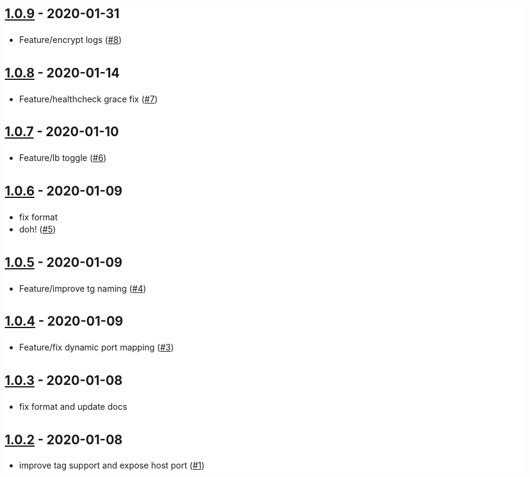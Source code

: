
<a name="1.0.9"></a>
## [1.0.9] - 2020-01-31

- Feature/encrypt logs ([#8](https://github.com/umotif-public/terraform-aws-ecs-fargate/issues/8))


<a name="1.0.8"></a>
## [1.0.8] - 2020-01-14

- Feature/healthcheck grace fix ([#7](https://github.com/umotif-public/terraform-aws-ecs-fargate/issues/7))


<a name="1.0.7"></a>
## [1.0.7] - 2020-01-10

- Feature/lb toggle ([#6](https://github.com/umotif-public/terraform-aws-ecs-fargate/issues/6))


<a name="1.0.6"></a>
## [1.0.6] - 2020-01-09

- fix format
- doh! ([#5](https://github.com/umotif-public/terraform-aws-ecs-fargate/issues/5))


<a name="1.0.5"></a>
## [1.0.5] - 2020-01-09

- Feature/improve tg naming ([#4](https://github.com/umotif-public/terraform-aws-ecs-fargate/issues/4))


<a name="1.0.4"></a>
## [1.0.4] - 2020-01-09

- Feature/fix dynamic port mapping ([#3](https://github.com/umotif-public/terraform-aws-ecs-fargate/issues/3))


<a name="1.0.3"></a>
## [1.0.3] - 2020-01-08

- fix format and update docs


<a name="1.0.2"></a>
## [1.0.2] - 2020-01-08

- improve tag support and expose host port ([#1](https://github.com/umotif-public/terraform-aws-ecs-fargate/issues/1))


[Unreleased]: https://github.com/umotif-public/terraform-aws-ecs-fargate/compare/8.0.4...HEAD
[8.0.4]: https://github.com/umotif-public/terraform-aws-ecs-fargate/compare/8.0.3...8.0.4
[8.0.3]: https://github.com/umotif-public/terraform-aws-ecs-fargate/compare/8.0.2...8.0.3
[8.0.2]: https://github.com/umotif-public/terraform-aws-ecs-fargate/compare/8.0.1...8.0.2
[8.0.1]: https://github.com/umotif-public/terraform-aws-ecs-fargate/compare/8.0.0...8.0.1
[8.0.0]: https://github.com/umotif-public/terraform-aws-ecs-fargate/compare/6.7.0-patch-v20230626...8.0.0
[6.7.0-patch-v20230626]: https://github.com/umotif-public/terraform-aws-ecs-fargate/compare/7.0.0...6.7.0-patch-v20230626
[7.0.0]: https://github.com/umotif-public/terraform-aws-ecs-fargate/compare/6.7.1...7.0.0
[6.7.1]: https://github.com/umotif-public/terraform-aws-ecs-fargate/compare/6.7.0-patch-v20230324...6.7.1
[6.7.0-patch-v20230324]: https://github.com/umotif-public/terraform-aws-ecs-fargate/compare/6.7.0-patch-v20230323...6.7.0-patch-v20230324
[6.7.0-patch-v20230323]: https://github.com/umotif-public/terraform-aws-ecs-fargate/compare/6.7.0...6.7.0-patch-v20230323
[6.7.0]: https://github.com/umotif-public/terraform-aws-ecs-fargate/compare/6.6.0...6.7.0
[6.6.0]: https://github.com/umotif-public/terraform-aws-ecs-fargate/compare/6.5.2...6.6.0
[6.5.2]: https://github.com/umotif-public/terraform-aws-ecs-fargate/compare/6.5.1...6.5.2
[6.5.1]: https://github.com/umotif-public/terraform-aws-ecs-fargate/compare/6.5.0...6.5.1
[6.5.0]: https://github.com/umotif-public/terraform-aws-ecs-fargate/compare/6.4.2-patch-v20220426...6.5.0
[6.4.2-patch-v20220426]: https://github.com/umotif-public/terraform-aws-ecs-fargate/compare/6.4.2...6.4.2-patch-v20220426
[6.4.2]: https://github.com/umotif-public/terraform-aws-ecs-fargate/compare/6.4.1...6.4.2
[6.4.1]: https://github.com/umotif-public/terraform-aws-ecs-fargate/compare/6.4.0...6.4.1
[6.4.0]: https://github.com/umotif-public/terraform-aws-ecs-fargate/compare/6.3.0...6.4.0
[6.3.0]: https://github.com/umotif-public/terraform-aws-ecs-fargate/compare/6.2.2...6.3.0
[6.2.2]: https://github.com/umotif-public/terraform-aws-ecs-fargate/compare/6.2.1...6.2.2
[6.2.1]: https://github.com/umotif-public/terraform-aws-ecs-fargate/compare/6.2.0...6.2.1
[6.2.0]: https://github.com/umotif-public/terraform-aws-ecs-fargate/compare/6.1.0...6.2.0
[6.1.0]: https://github.com/umotif-public/terraform-aws-ecs-fargate/compare/6.0.0...6.1.0
[6.0.0]: https://github.com/umotif-public/terraform-aws-ecs-fargate/compare/5.1.0...6.0.0
[5.1.0]: https://github.com/umotif-public/terraform-aws-ecs-fargate/compare/5.0.1...5.1.0
[5.0.1]: https://github.com/umotif-public/terraform-aws-ecs-fargate/compare/5.0.0...5.0.1
[5.0.0]: https://github.com/umotif-public/terraform-aws-ecs-fargate/compare/4.0.3...5.0.0
[4.0.3]: https://github.com/umotif-public/terraform-aws-ecs-fargate/compare/4.0.2...4.0.3
[4.0.2]: https://github.com/umotif-public/terraform-aws-ecs-fargate/compare/4.0.1...4.0.2
[4.0.1]: https://github.com/umotif-public/terraform-aws-ecs-fargate/compare/4.0.0...4.0.1
[4.0.0]: https://github.com/umotif-public/terraform-aws-ecs-fargate/compare/3.0.2...4.0.0
[3.0.2]: https://github.com/umotif-public/terraform-aws-ecs-fargate/compare/3.0.1...3.0.2
[3.0.1]: https://github.com/umotif-public/terraform-aws-ecs-fargate/compare/3.0.0...3.0.1
[3.0.0]: https://github.com/umotif-public/terraform-aws-ecs-fargate/compare/2.0.0...3.0.0
[2.0.0]: https://github.com/umotif-public/terraform-aws-ecs-fargate/compare/1.4.0...2.0.0
[1.4.0]: https://github.com/umotif-public/terraform-aws-ecs-fargate/compare/1.3.0...1.4.0
[1.3.0]: https://github.com/umotif-public/terraform-aws-ecs-fargate/compare/1.2.0...1.3.0
[1.2.0]: https://github.com/umotif-public/terraform-aws-ecs-fargate/compare/1.1.1...1.2.0
[1.1.1]: https://github.com/umotif-public/terraform-aws-ecs-fargate/compare/1.1.0...1.1.1
[1.1.0]: https://github.com/umotif-public/terraform-aws-ecs-fargate/compare/1.0.9...1.1.0
[1.0.9]: https://github.com/umotif-public/terraform-aws-ecs-fargate/compare/1.0.8...1.0.9
[1.0.8]: https://github.com/umotif-public/terraform-aws-ecs-fargate/compare/1.0.7...1.0.8
[1.0.7]: https://github.com/umotif-public/terraform-aws-ecs-fargate/compare/1.0.6...1.0.7
[1.0.6]: https://github.com/umotif-public/terraform-aws-ecs-fargate/compare/1.0.5...1.0.6
[1.0.5]: https://github.com/umotif-public/terraform-aws-ecs-fargate/compare/1.0.4...1.0.5
[1.0.4]: https://github.com/umotif-public/terraform-aws-ecs-fargate/compare/1.0.3...1.0.4
[1.0.3]: https://github.com/umotif-public/terraform-aws-ecs-fargate/compare/1.0.2...1.0.3
[1.0.2]: https://github.com/umotif-public/terraform-aws-ecs-fargate/compare/1.0.1...1.0.2
[1.0.1]: https://github.com/umotif-public/terraform-aws-ecs-fargate/compare/1.0.0...1.0.1